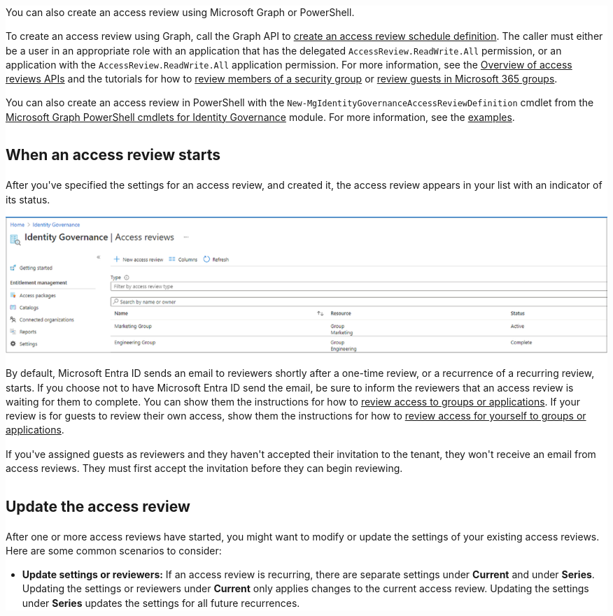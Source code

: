 You can also create an access review using Microsoft Graph or PowerShell.

To create an access review using Graph, call the Graph API to [create an access review schedule definition](/graph/api/accessreviewset-post-definitions). The caller must either be a user in an appropriate role with an application that has the delegated `AccessReview.ReadWrite.All` permission, or an application with the `AccessReview.ReadWrite.All` application permission.  For more information, see the [Overview of access reviews APIs](/graph/api/resources/accessreviewsv2-overview) and the tutorials for how to [review members of a security group](/graph/tutorial-accessreviews-securitygroup) or [review guests in Microsoft 365 groups](/graph/tutorial-accessreviews-m365group).

You can also create an access review in PowerShell with the `New-MgIdentityGovernanceAccessReviewDefinition` cmdlet from the [Microsoft Graph PowerShell cmdlets for Identity Governance](https://www.powershellgallery.com/packages/Microsoft.Graph.Identity.Governance/) module.  For more information, see the [examples](/graph/api/accessreviewset-post-definitions?view=graph-rest-1.0&tabs=powershell#examples&preserve-view=true).

## When an access review starts

After you've specified the settings for an access review, and created it, the access review appears in your list with an indicator of its status.

![Screenshot that shows a list of access reviews and their status.](./media/create-access-review/access-reviews-list.png)

By default, Microsoft Entra ID sends an email to reviewers shortly after a one-time review, or a recurrence of a recurring review, starts. If you choose not to have Microsoft Entra ID send the email, be sure to inform the reviewers that an access review is waiting for them to complete. You can show them the instructions for how to [review access to groups or applications](perform-access-review.md). If your review is for guests to review their own access, show them the instructions for how to [review access for yourself to groups or applications](review-your-access.md).

If you've assigned guests as reviewers and they haven't accepted their invitation to the tenant, they won't receive an email from access reviews. They must first accept the invitation before they can begin reviewing.

## Update the access review

After one or more access reviews have started, you might want to modify or update the settings of your existing access reviews. Here are some common scenarios to consider:

- **Update settings or reviewers:** If an access review is recurring, there are separate settings under **Current** and under **Series**. Updating the settings or reviewers under **Current** only applies changes to the current access review. Updating the settings under **Series** updates the settings for all future recurrences.
